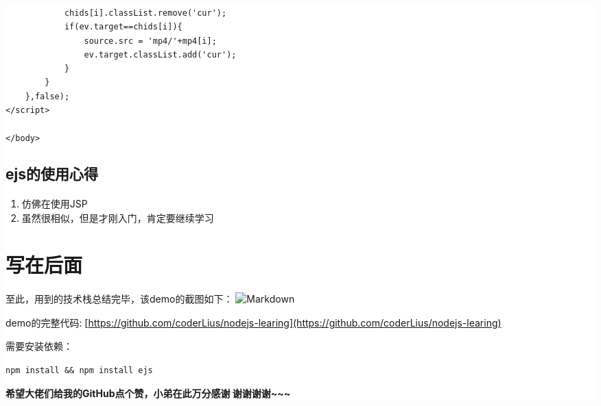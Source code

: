 ```
            chids[i].classList.remove('cur');
            if(ev.target==chids[i]){
                source.src = 'mp4/'+mp4[i];
                ev.target.classList.add('cur');
            }
        }
    },false);
</script>

</body>
```


## ejs的使用心得
1. 仿佛在使用JSP
2. 虽然很相似，但是才刚入门，肯定要继续学习

# 写在后面
至此，用到的技术栈总结完毕，该demo的截图如下：
![Markdown](http://i2.muimg.com/1949/163378b207f394cb.jpg)

demo的完整代码:
[https://github.com/coderLius/nodejs-learing](https://github.com/coderLius/nodejs-learing)

需要安装依赖：
```
npm install && npm install ejs
```

**希望大佬们给我的GitHub点个赞，小弟在此万分感谢  谢谢谢谢~~~**
